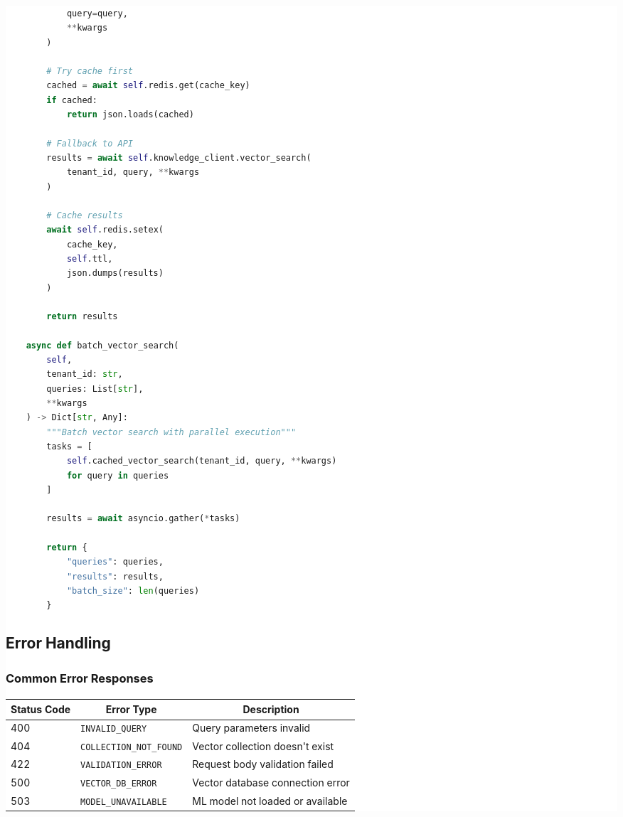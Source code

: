 ```python
            query=query, 
            **kwargs
        )
        
        # Try cache first
        cached = await self.redis.get(cache_key)
        if cached:
            return json.loads(cached)
        
        # Fallback to API
        results = await self.knowledge_client.vector_search(
            tenant_id, query, **kwargs
        )
        
        # Cache results
        await self.redis.setex(
            cache_key,
            self.ttl,
            json.dumps(results)
        )
        
        return results
    
    async def batch_vector_search(
        self,
        tenant_id: str,
        queries: List[str],
        **kwargs
    ) -> Dict[str, Any]:
        """Batch vector search with parallel execution"""
        tasks = [
            self.cached_vector_search(tenant_id, query, **kwargs)
            for query in queries
        ]
        
        results = await asyncio.gather(*tasks)
        
        return {
            "queries": queries,
            "results": results,
            "batch_size": len(queries)
        }
```

## Error Handling

### Common Error Responses

| Status Code | Error Type | Description |
|-------------|------------|-------------|
| 400 | `INVALID_QUERY` | Query parameters invalid |
| 404 | `COLLECTION_NOT_FOUND` | Vector collection doesn't exist |
| 422 | `VALIDATION_ERROR` | Request body validation failed |
| 500 | `VECTOR_DB_ERROR` | Vector database connection error |
| 503 | `MODEL_UNAVAILABLE` | ML model not loaded or available |
